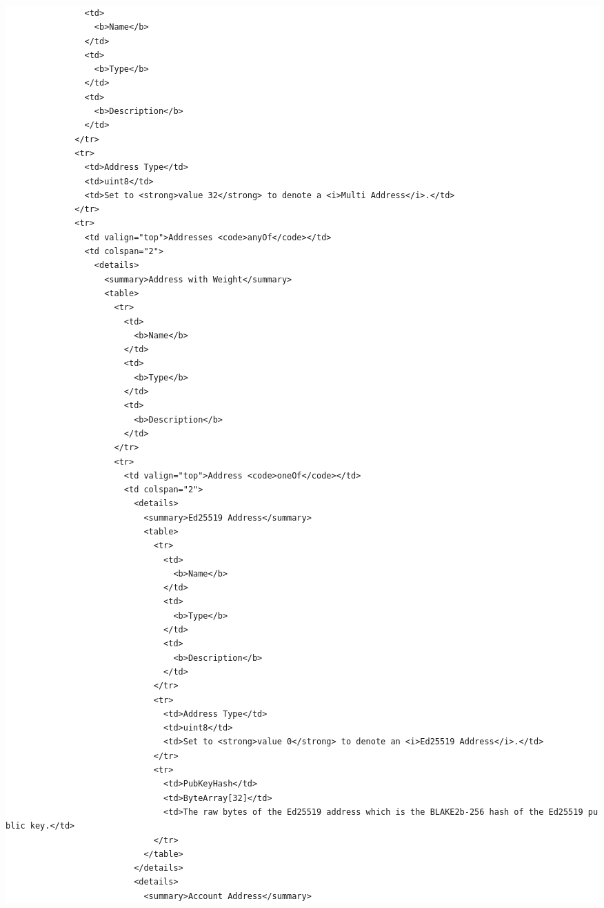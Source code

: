                     <td>
                      <b>Name</b>
                    </td>
                    <td>
                      <b>Type</b>
                    </td>
                    <td>
                      <b>Description</b>
                    </td>
                  </tr>
                  <tr>
                    <td>Address Type</td>
                    <td>uint8</td>
                    <td>Set to <strong>value 32</strong> to denote a <i>Multi Address</i>.</td>
                  </tr>
                  <tr>
                    <td valign="top">Addresses <code>anyOf</code></td>
                    <td colspan="2">
                      <details>
                        <summary>Address with Weight</summary>
                        <table>
                          <tr>
                            <td>
                              <b>Name</b>
                            </td>
                            <td>
                              <b>Type</b>
                            </td>
                            <td>
                              <b>Description</b>
                            </td>
                          </tr>
                          <tr>
                            <td valign="top">Address <code>oneOf</code></td>
                            <td colspan="2">
                              <details>
                                <summary>Ed25519 Address</summary>
                                <table>
                                  <tr>
                                    <td>
                                      <b>Name</b>
                                    </td>
                                    <td>
                                      <b>Type</b>
                                    </td>
                                    <td>
                                      <b>Description</b>
                                    </td>
                                  </tr>
                                  <tr>
                                    <td>Address Type</td>
                                    <td>uint8</td>
                                    <td>Set to <strong>value 0</strong> to denote an <i>Ed25519 Address</i>.</td>
                                  </tr>
                                  <tr>
                                    <td>PubKeyHash</td>
                                    <td>ByteArray[32]</td>
                                    <td>The raw bytes of the Ed25519 address which is the BLAKE2b-256 hash of the Ed25519 public key.</td>
                                  </tr>
                                </table>
                              </details>
                              <details>
                                <summary>Account Address</summary>